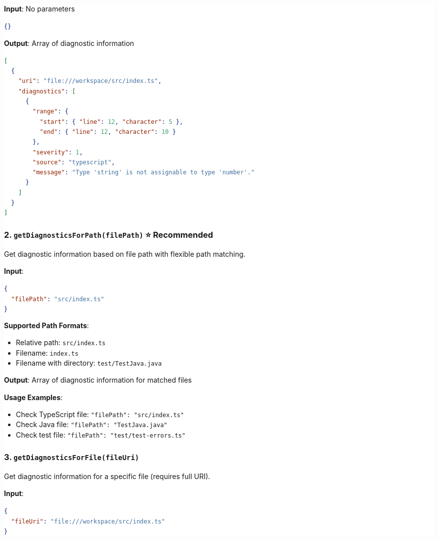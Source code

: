 **Input**: No parameters
```json
{}
```

**Output**: Array of diagnostic information
```json
[
  {
    "uri": "file:///workspace/src/index.ts",
    "diagnostics": [
      {
        "range": {
          "start": { "line": 12, "character": 5 },
          "end": { "line": 12, "character": 10 }
        },
        "severity": 1,
        "source": "typescript",
        "message": "Type 'string' is not assignable to type 'number'."
      }
    ]
  }
]
```

### 2. `getDiagnosticsForPath(filePath)` ⭐ **Recommended**
Get diagnostic information based on file path with flexible path matching.

**Input**:
```json
{
  "filePath": "src/index.ts"
}
```

**Supported Path Formats**:
- Relative path: `src/index.ts`
- Filename: `index.ts`
- Filename with directory: `test/TestJava.java`

**Output**: Array of diagnostic information for matched files

**Usage Examples**:
- Check TypeScript file: `"filePath": "src/index.ts"`
- Check Java file: `"filePath": "TestJava.java"`
- Check test file: `"filePath": "test/test-errors.ts"`

### 3. `getDiagnosticsForFile(fileUri)`
Get diagnostic information for a specific file (requires full URI).

**Input**:
```json
{
  "fileUri": "file:///workspace/src/index.ts"
}
```
